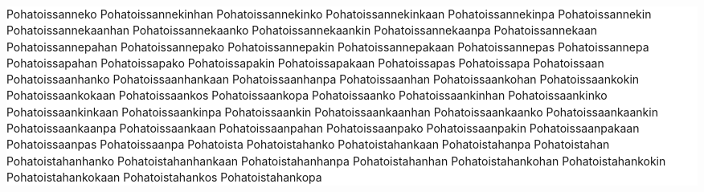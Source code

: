 Pohatoissanneko
Pohatoissannekinhan
Pohatoissannekinko
Pohatoissannekinkaan
Pohatoissannekinpa
Pohatoissannekin
Pohatoissannekaanhan
Pohatoissannekaanko
Pohatoissannekaankin
Pohatoissannekaanpa
Pohatoissannekaan
Pohatoissannepahan
Pohatoissannepako
Pohatoissannepakin
Pohatoissannepakaan
Pohatoissannepas
Pohatoissannepa
Pohatoissapahan
Pohatoissapako
Pohatoissapakin
Pohatoissapakaan
Pohatoissapas
Pohatoissapa
Pohatoissaan
Pohatoissaanhanko
Pohatoissaanhankaan
Pohatoissaanhanpa
Pohatoissaanhan
Pohatoissaankohan
Pohatoissaankokin
Pohatoissaankokaan
Pohatoissaankos
Pohatoissaankopa
Pohatoissaanko
Pohatoissaankinhan
Pohatoissaankinko
Pohatoissaankinkaan
Pohatoissaankinpa
Pohatoissaankin
Pohatoissaankaanhan
Pohatoissaankaanko
Pohatoissaankaankin
Pohatoissaankaanpa
Pohatoissaankaan
Pohatoissaanpahan
Pohatoissaanpako
Pohatoissaanpakin
Pohatoissaanpakaan
Pohatoissaanpas
Pohatoissaanpa
Pohatoista
Pohatoistahanko
Pohatoistahankaan
Pohatoistahanpa
Pohatoistahan
Pohatoistahanhanko
Pohatoistahanhankaan
Pohatoistahanhanpa
Pohatoistahanhan
Pohatoistahankohan
Pohatoistahankokin
Pohatoistahankokaan
Pohatoistahankos
Pohatoistahankopa